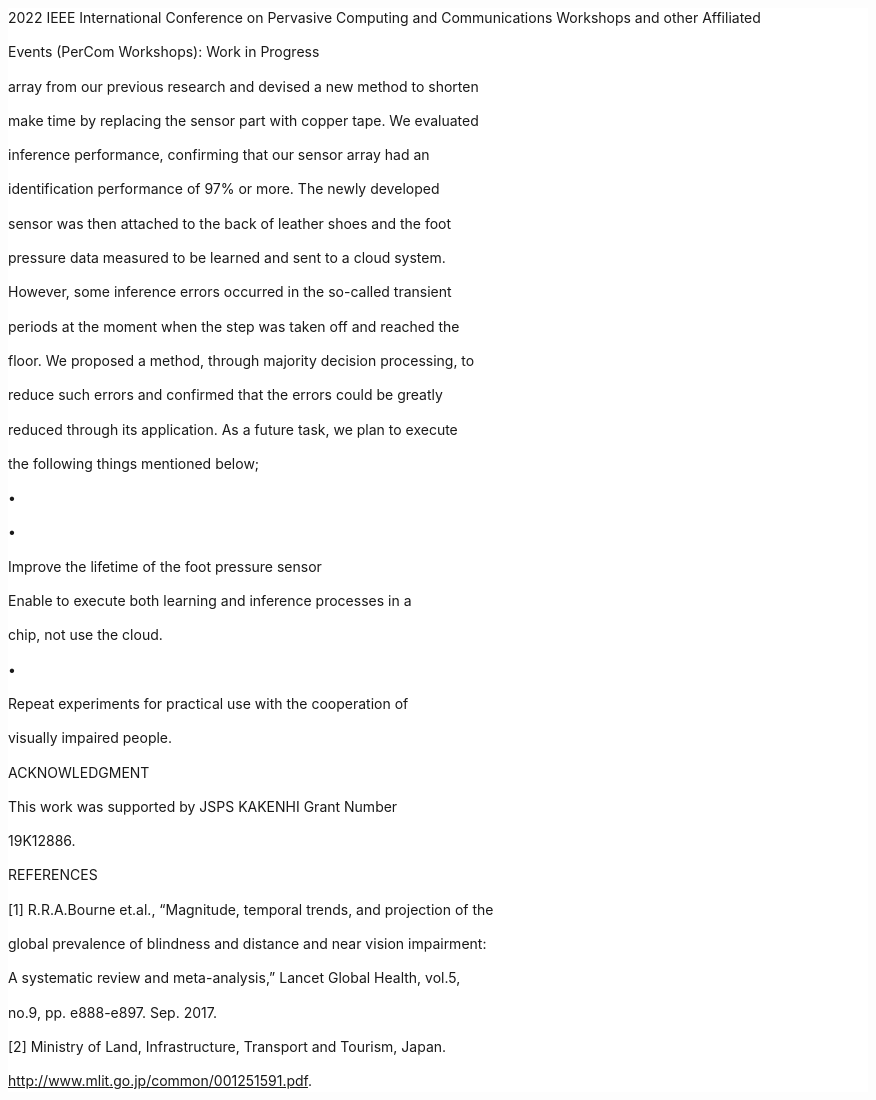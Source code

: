 
2022 IEEE International Conference on Pervasive Computing and Communications Workshops and other Affiliated

Events (PerCom Workshops): Work in Progress

array from our previous research and devised a new method to shorten

make time by replacing the sensor part with copper tape. We evaluated

inference performance, confirming that our sensor array had an

identification performance of 97% or more. The newly developed

sensor was then attached to the back of leather shoes and the foot

pressure data measured to be learned and sent to a cloud system.

However, some inference errors occurred in the so-called transient

periods at the moment when the step was taken off and reached the

floor. We proposed a method, through majority decision processing, to

reduce such errors and confirmed that the errors could be greatly

reduced through its application. As a future task, we plan to execute

the following things mentioned below;

•

•

Improve the lifetime of the foot pressure sensor

Enable to execute both learning and inference processes in a

chip, not use the cloud.

•

Repeat experiments for practical use with the cooperation of

visually impaired people.

ACKNOWLEDGMENT

This work was supported by JSPS KAKENHI Grant Number

19K12886.

REFERENCES

[1] R.R.A.Bourne et.al., “Magnitude, temporal trends, and projection of the

global prevalence of blindness and distance and near vision impairment:

A systematic review and meta-analysis,” Lancet Global Health, vol.5,

no.9, pp. e888-e897. Sep. 2017.

[2] Ministry of Land, Infrastructure, Transport and Tourism, Japan.

http://www.mlit.go.jp/common/001251591.pdf.
